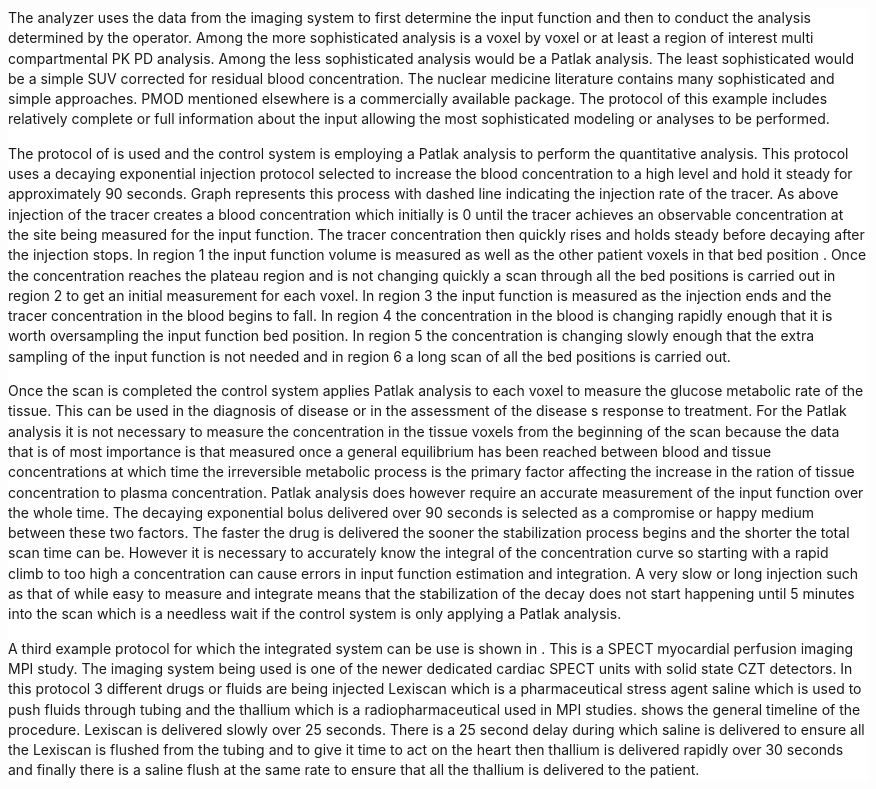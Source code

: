 The analyzer uses the data from the imaging system to first determine the input function and then to conduct the analysis determined by the operator. Among the more sophisticated analysis is a voxel by voxel or at least a region of interest multi compartmental PK PD analysis. Among the less sophisticated analysis would be a Patlak analysis. The least sophisticated would be a simple SUV corrected for residual blood concentration. The nuclear medicine literature contains many sophisticated and simple approaches. PMOD mentioned elsewhere is a commercially available package. The protocol of this example includes relatively complete or full information about the input allowing the most sophisticated modeling or analyses to be performed.

The protocol of is used and the control system is employing a Patlak analysis to perform the quantitative analysis. This protocol uses a decaying exponential injection protocol selected to increase the blood concentration to a high level and hold it steady for approximately 90 seconds. Graph represents this process with dashed line indicating the injection rate of the tracer. As above injection of the tracer creates a blood concentration which initially is 0 until the tracer achieves an observable concentration at the site being measured for the input function. The tracer concentration then quickly rises and holds steady before decaying after the injection stops. In region 1 the input function volume is measured as well as the other patient voxels in that bed position . Once the concentration reaches the plateau region and is not changing quickly a scan through all the bed positions is carried out in region 2 to get an initial measurement for each voxel. In region 3 the input function is measured as the injection ends and the tracer concentration in the blood begins to fall. In region 4 the concentration in the blood is changing rapidly enough that it is worth oversampling the input function bed position. In region 5 the concentration is changing slowly enough that the extra sampling of the input function is not needed and in region 6 a long scan of all the bed positions is carried out.

Once the scan is completed the control system applies Patlak analysis to each voxel to measure the glucose metabolic rate of the tissue. This can be used in the diagnosis of disease or in the assessment of the disease s response to treatment. For the Patlak analysis it is not necessary to measure the concentration in the tissue voxels from the beginning of the scan because the data that is of most importance is that measured once a general equilibrium has been reached between blood and tissue concentrations at which time the irreversible metabolic process is the primary factor affecting the increase in the ration of tissue concentration to plasma concentration. Patlak analysis does however require an accurate measurement of the input function over the whole time. The decaying exponential bolus delivered over 90 seconds is selected as a compromise or happy medium between these two factors. The faster the drug is delivered the sooner the stabilization process begins and the shorter the total scan time can be. However it is necessary to accurately know the integral of the concentration curve so starting with a rapid climb to too high a concentration can cause errors in input function estimation and integration. A very slow or long injection such as that of while easy to measure and integrate means that the stabilization of the decay does not start happening until 5 minutes into the scan which is a needless wait if the control system is only applying a Patlak analysis.

A third example protocol for which the integrated system can be use is shown in . This is a SPECT myocardial perfusion imaging MPI study. The imaging system being used is one of the newer dedicated cardiac SPECT units with solid state CZT detectors. In this protocol 3 different drugs or fluids are being injected Lexiscan which is a pharmaceutical stress agent saline which is used to push fluids through tubing and the thallium which is a radiopharmaceutical used in MPI studies. shows the general timeline of the procedure. Lexiscan is delivered slowly over 25 seconds. There is a 25 second delay during which saline is delivered to ensure all the Lexiscan is flushed from the tubing and to give it time to act on the heart then thallium is delivered rapidly over 30 seconds and finally there is a saline flush at the same rate to ensure that all the thallium is delivered to the patient.
